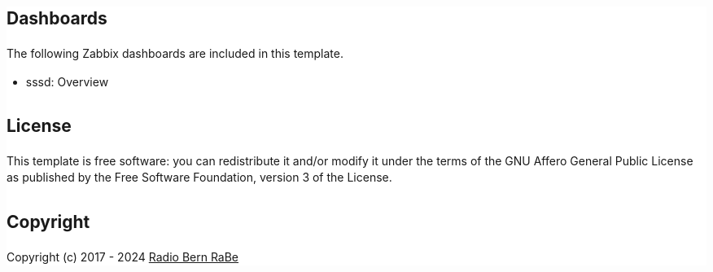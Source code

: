 ## Dashboards

The following Zabbix dashboards are included in this template.

* sssd: Overview

## License

This template is free software: you can redistribute it and/or modify it under
the terms of the GNU Affero General Public License as published by the Free
Software Foundation, version 3 of the License.

## Copyright

Copyright (c) 2017 - 2024 [Radio Bern RaBe](http://www.rabe.ch)
